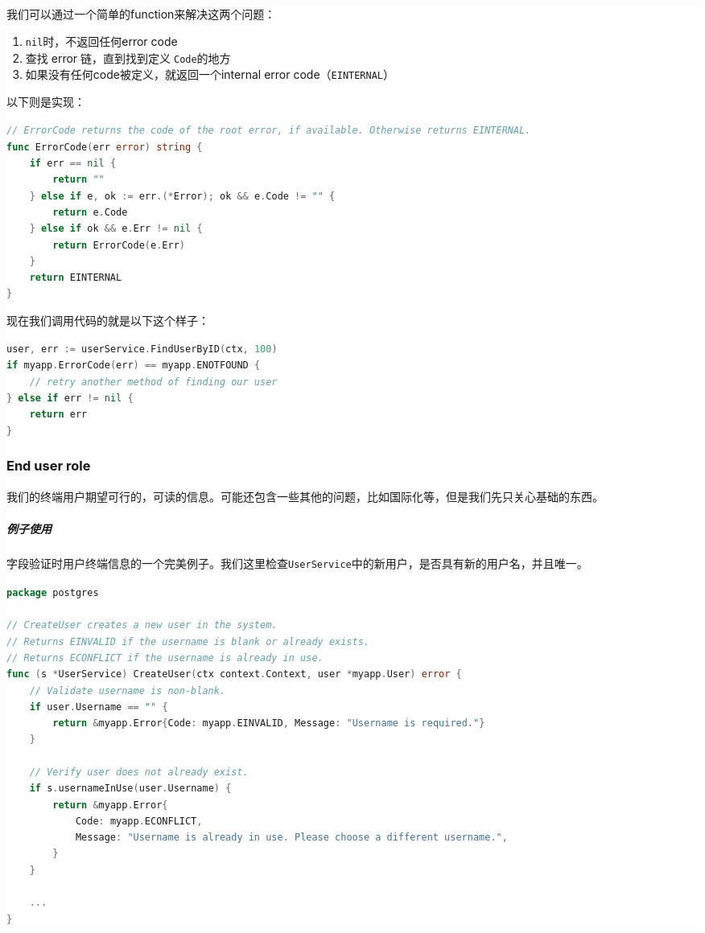 我们可以通过一个简单的function来解决这两个问题：

1. `nil`时，不返回任何error code
2. 查找 error 链，直到找到定义 `Code`的地方
3. 如果没有任何code被定义，就返回一个internal error code（`EINTERNAL`）

以下则是实现：

```go
// ErrorCode returns the code of the root error, if available. Otherwise returns EINTERNAL.
func ErrorCode(err error) string {
	if err == nil {
		return ""
	} else if e, ok := err.(*Error); ok && e.Code != "" {
		return e.Code
	} else if ok && e.Err != nil {
		return ErrorCode(e.Err)
	}
	return EINTERNAL
}
```

现在我们调用代码的就是以下这个样子：

```go
user, err := userService.FindUserByID(ctx, 100)
if myapp.ErrorCode(err) == myapp.ENOTFOUND {
	// retry another method of finding our user
} else if err != nil {
	return err
}
```

### End user role

我们的终端用户期望可行的，可读的信息。可能还包含一些其他的问题，比如国际化等，但是我们先只关心基础的东西。

##### 例子使用

字段验证时用户终端信息的一个完美例子。我们这里检查`UserService`中的新用户，是否具有新的用户名，并且唯一。

```go
package postgres

// CreateUser creates a new user in the system.
// Returns EINVALID if the username is blank or already exists.
// Returns ECONFLICT if the username is already in use.
func (s *UserService) CreateUser(ctx context.Context, user *myapp.User) error {
	// Validate username is non-blank.
	if user.Username == "" {
		return &myapp.Error{Code: myapp.EINVALID, Message: "Username is required."}
	}

	// Verify user does not already exist.
	if s.usernameInUse(user.Username) {
		return &myapp.Error{
			Code: myapp.ECONFLICT,
			Message: "Username is already in use. Please choose a different username.",
		}
	}

	...
}
```
